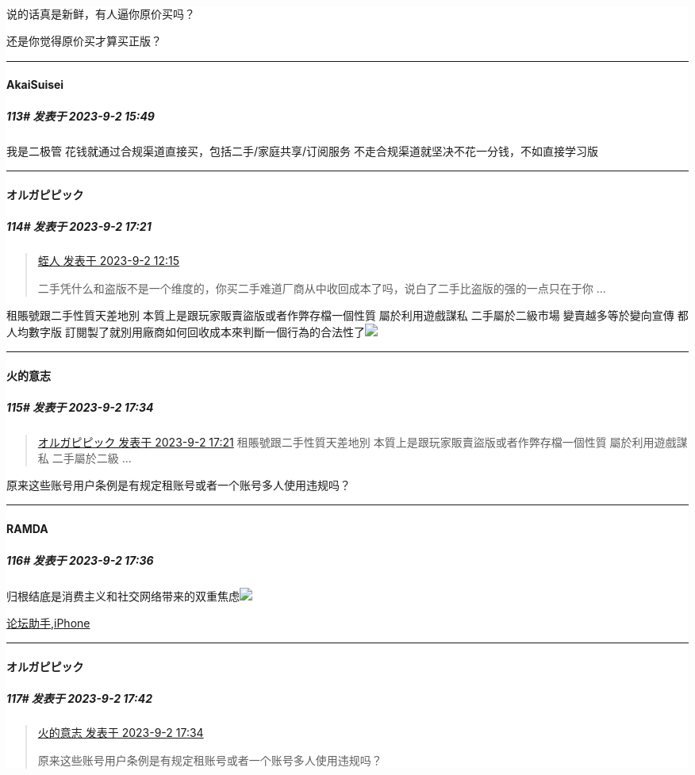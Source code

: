说的话真是新鲜，有人逼你原价买吗？

还是你觉得原价买才算买正版？


*****

####  AkaiSuisei  
##### 113#       发表于 2023-9-2 15:49

我是二极管
花钱就通过合规渠道直接买，包括二手/家庭共享/订阅服务
不走合规渠道就坚决不花一分钱，不如直接学习版


*****

####  オルガピピック  
##### 114#       发表于 2023-9-2 17:21

<blockquote><a href="httphttps://bbs.saraba1st.com/2b/forum.php?mod=redirect&amp;goto=findpost&amp;pid=62265819&amp;ptid=2150747" target="_blank">蛭人 发表于 2023-9-2 12:15</a>

二手凭什么和盗版不是一个维度的，你买二手难道厂商从中收回成本了吗，说白了二手比盗版的强的一点只在于你 ...</blockquote>
租賬號跟二手性質天差地別 本質上是跟玩家販賣盜版或者作弊存檔一個性質 屬於利用遊戲謀私 二手屬於二級市場 變賣越多等於變向宣傳 都人均數字版 訂閱製了就別用廠商如何回收成本來判斷一個行為的合法性了<img src="https://static.saraba1st.com/image/smiley/face2017/037.png" referrerpolicy="no-referrer">


*****

####  火的意志  
##### 115#       发表于 2023-9-2 17:34

<blockquote><a href="httphttps://bbs.saraba1st.com/2b/forum.php?mod=redirect&amp;goto=findpost&amp;pid=62268541&amp;ptid=2150747" target="_blank">オルガピピック 发表于 2023-9-2 17:21</a>
租賬號跟二手性質天差地別 本質上是跟玩家販賣盜版或者作弊存檔一個性質 屬於利用遊戲謀私 二手屬於二級 ...</blockquote>
原来这些账号用户条例是有规定租账号或者一个账号多人使用违规吗？

*****

####  RAMDA  
##### 116#       发表于 2023-9-2 17:36

归根结底是消费主义和社交网络带来的双重焦虑<img src="https://static.saraba1st.com/image/smiley/face2017/037.png" referrerpolicy="no-referrer">

[论坛助手,iPhone](https://bbs.saraba1st.com/2b/forum.php?mod=viewthread&amp;tid=2029836)

*****

####  オルガピピック  
##### 117#       发表于 2023-9-2 17:42

<blockquote><a href="httphttps://bbs.saraba1st.com/2b/forum.php?mod=redirect&amp;goto=findpost&amp;pid=62268656&amp;ptid=2150747" target="_blank">火的意志 发表于 2023-9-2 17:34</a>

原来这些账号用户条例是有规定租账号或者一个账号多人使用违规吗？</blockquote>
